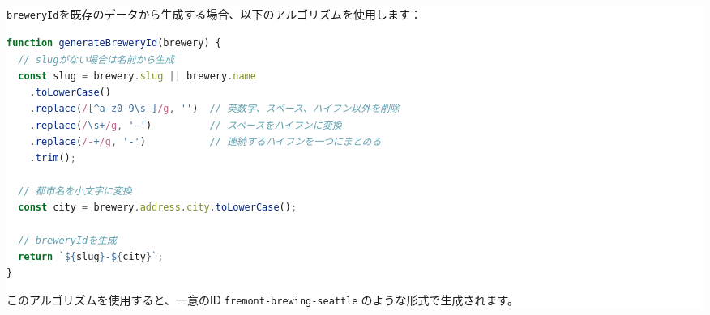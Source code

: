 `breweryId`を既存のデータから生成する場合、以下のアルゴリズムを使用します：

```javascript
function generateBreweryId(brewery) {
  // slugがない場合は名前から生成
  const slug = brewery.slug || brewery.name
    .toLowerCase()
    .replace(/[^a-z0-9\s-]/g, '')  // 英数字、スペース、ハイフン以外を削除
    .replace(/\s+/g, '-')          // スペースをハイフンに変換
    .replace(/-+/g, '-')           // 連続するハイフンを一つにまとめる
    .trim();
  
  // 都市名を小文字に変換
  const city = brewery.address.city.toLowerCase();
  
  // breweryIdを生成
  return `${slug}-${city}`;
}
```

このアルゴリズムを使用すると、一意のID `fremont-brewing-seattle` のような形式で生成されます。
